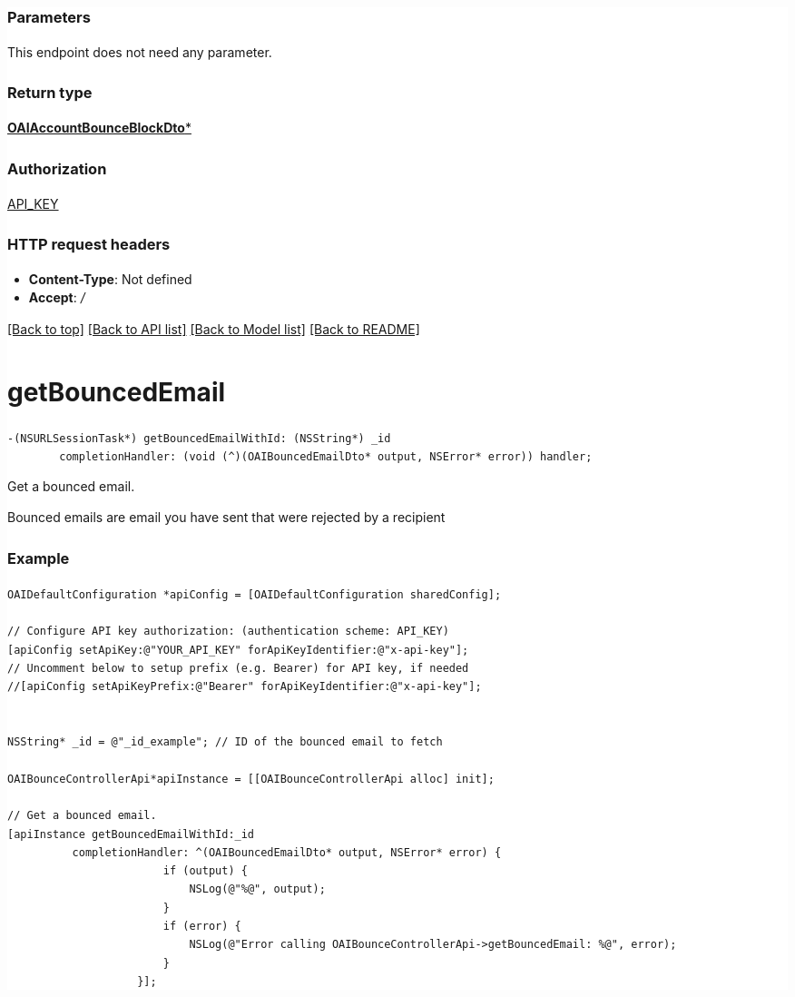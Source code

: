 ### Parameters
This endpoint does not need any parameter.

### Return type

[**OAIAccountBounceBlockDto***](OAIAccountBounceBlockDto)

### Authorization

[API_KEY](../README#API_KEY)

### HTTP request headers

 - **Content-Type**: Not defined
 - **Accept**: */*

[[Back to top]](#) [[Back to API list]](../README#documentation-for-api-endpoints) [[Back to Model list]](../README#documentation-for-models) [[Back to README]](../README)

# **getBouncedEmail**
```objc
-(NSURLSessionTask*) getBouncedEmailWithId: (NSString*) _id
        completionHandler: (void (^)(OAIBouncedEmailDto* output, NSError* error)) handler;
```

Get a bounced email.

Bounced emails are email you have sent that were rejected by a recipient

### Example 
```objc
OAIDefaultConfiguration *apiConfig = [OAIDefaultConfiguration sharedConfig];

// Configure API key authorization: (authentication scheme: API_KEY)
[apiConfig setApiKey:@"YOUR_API_KEY" forApiKeyIdentifier:@"x-api-key"];
// Uncomment below to setup prefix (e.g. Bearer) for API key, if needed
//[apiConfig setApiKeyPrefix:@"Bearer" forApiKeyIdentifier:@"x-api-key"];


NSString* _id = @"_id_example"; // ID of the bounced email to fetch

OAIBounceControllerApi*apiInstance = [[OAIBounceControllerApi alloc] init];

// Get a bounced email.
[apiInstance getBouncedEmailWithId:_id
          completionHandler: ^(OAIBouncedEmailDto* output, NSError* error) {
                        if (output) {
                            NSLog(@"%@", output);
                        }
                        if (error) {
                            NSLog(@"Error calling OAIBounceControllerApi->getBouncedEmail: %@", error);
                        }
                    }];
```
